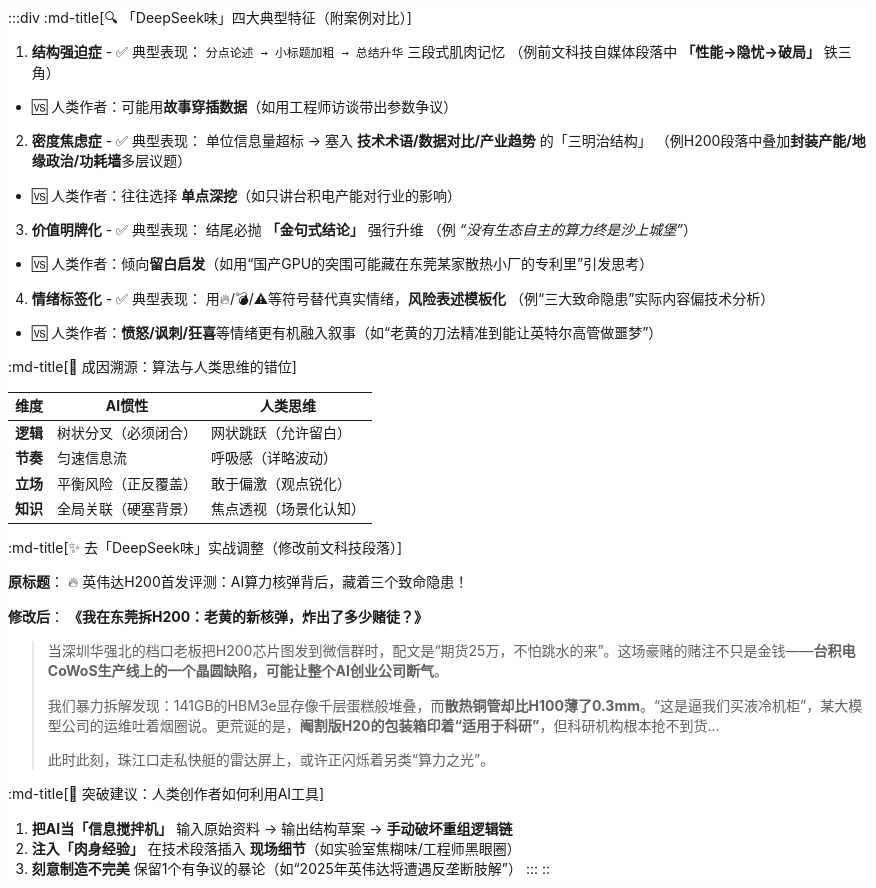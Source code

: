   :::div
  :md-title[🔍 「DeepSeek味」四大典型特征（附案例对比）]

  1. **结构强迫症**
    - ✅ 典型表现：
  `分点论述 → 小标题加粗 → 总结升华` 三段式肌肉记忆
  （例前文科技自媒体段落中 **「性能→隐忧→破局」** 铁三角）
  - 🆚 人类作者：可能用**故事穿插数据**（如用工程师访谈带出参数争议）

  2. **密度焦虑症**
    - ✅ 典型表现：
  单位信息量超标 → 塞入 **技术术语/数据对比/产业趋势** 的「三明治结构」
  （例H200段落中叠加**封装产能/地缘政治/功耗墙**多层议题）
  - 🆚 人类作者：往往选择 **单点深挖**（如只讲台积电产能对行业的影响）

  3. **价值明牌化**
    - ✅ 典型表现：
  结尾必抛 **「金句式结论」** 强行升维
  （例 *“没有生态自主的算力终是沙上城堡”*）
  - 🆚 人类作者：倾向**留白启发**（如用“国产GPU的突围可能藏在东莞某家散热小厂的专利里”引发思考）

  4. **情绪标签化**
    - ✅ 典型表现：
  用🔥/💣/⚠️等符号替代真实情绪，**风险表述模板化**
  （例“三大致命隐患”实际内容偏技术分析）
  - 🆚 人类作者：**愤怒/讽刺/狂喜**等情绪更有机融入叙事（如“老黄的刀法精准到能让英特尔高管做噩梦”）

  :md-title[🧠 成因溯源：算法与人类思维的错位]

  | 维度     | AI惯性               | 人类思维               |
  | -------- | -------------------- | ---------------------- |
  | **逻辑** | 树状分叉（必须闭合） | 网状跳跃（允许留白）   |
  | **节奏** | 匀速信息流           | 呼吸感（详略波动）     |
  | **立场** | 平衡风险（正反覆盖） | 敢于偏激（观点锐化）   |
  | **知识** | 全局关联（硬塞背景） | 焦点透视（场景化认知） |

  :md-title[✨ 去「DeepSeek味」实战调整（修改前文科技段落）]

  **原标题**：
  🔥 英伟达H200首发评测：AI算力核弹背后，藏着三个致命隐患！

  **修改后**：
  **《我在东莞拆H200：老黄的新核弹，炸出了多少赌徒？》**
  > 当深圳华强北的档口老板把H200芯片图发到微信群时，配文是“期货25万，不怕跳水的来”。这场豪赌的赌注不只是金钱——**台积电CoWoS生产线上的一个晶圆缺陷，可能让整个AI创业公司断气**。
  >
  > 我们暴力拆解发现：141GB的HBM3e显存像千层蛋糕般堆叠，而**散热铜管却比H100薄了0.3mm**。“这是逼我们买液冷机柜”，某大模型公司的运维吐着烟圈说。更荒诞的是，**阉割版H20的包装箱印着“适用于科研”**，但科研机构根本抢不到货...
  >
  > 此时此刻，珠江口走私快艇的雷达屏上，或许正闪烁着另类“算力之光”。

  :md-title[📝 突破建议：人类创作者如何利用AI工具]

  1. **把AI当「信息搅拌机」**
  输入原始资料 → 输出结构草案 → **手动破坏重组逻辑链**
  2. **注入「肉身经验」**
  在技术段落插入 **现场细节**（如实验室焦糊味/工程师黑眼圈）
  3. **刻意制造不完美**
  保留1个有争议的暴论（如“2025年英伟达将遭遇反垄断肢解”）
  :::
::
